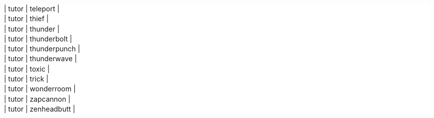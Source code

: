 | tutor | teleport |  
| tutor | thief |  
| tutor | thunder |  
| tutor | thunderbolt |  
| tutor | thunderpunch |  
| tutor | thunderwave |  
| tutor | toxic |  
| tutor | trick |  
| tutor | wonderroom |  
| tutor | zapcannon |  
| tutor | zenheadbutt |  
  

